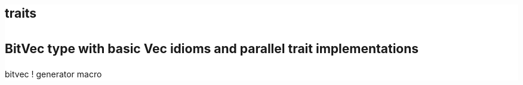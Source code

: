traits
-
BitVec
type
with
basic
Vec
idioms
and
parallel
trait
implementations
-
bitvec
!
generator
macro
